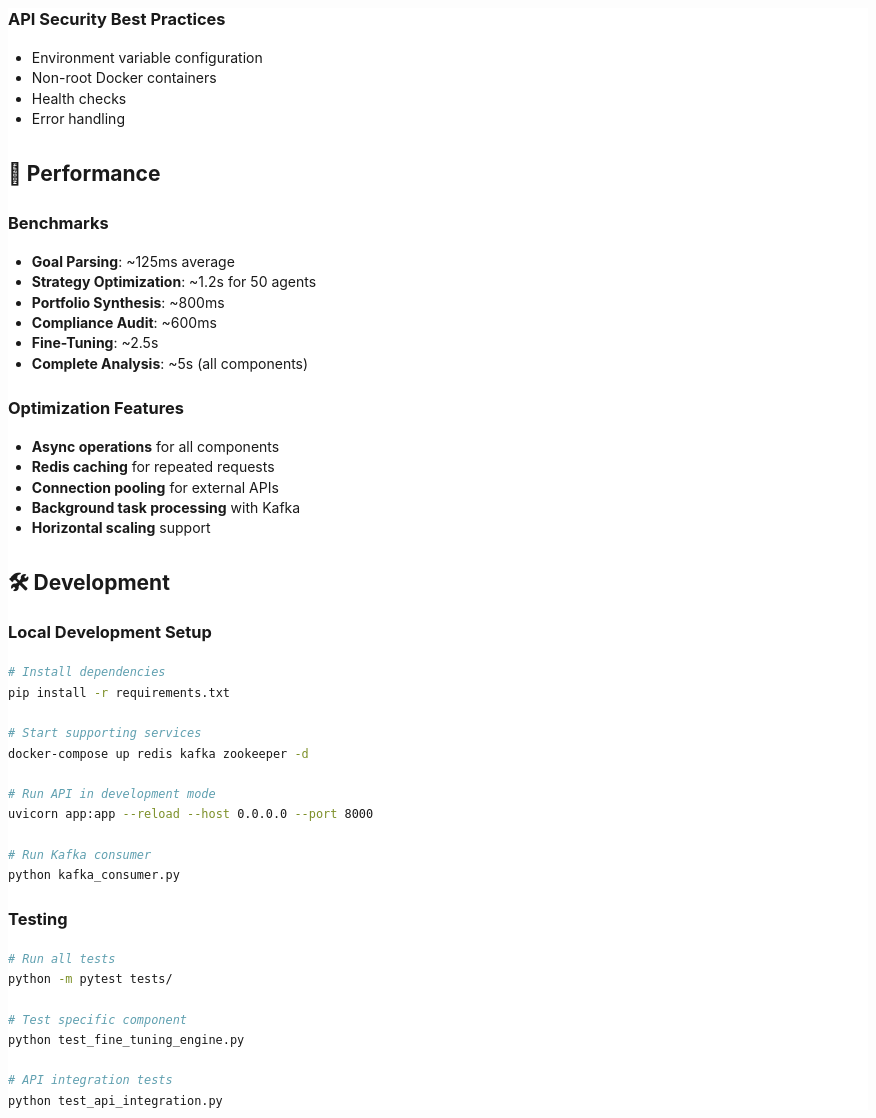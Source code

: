 ### API Security Best Practices
- Environment variable configuration
- Non-root Docker containers
- Health checks
- Error handling

## 🚀 Performance

### Benchmarks
- **Goal Parsing**: ~125ms average
- **Strategy Optimization**: ~1.2s for 50 agents
- **Portfolio Synthesis**: ~800ms
- **Compliance Audit**: ~600ms
- **Fine-Tuning**: ~2.5s
- **Complete Analysis**: ~5s (all components)

### Optimization Features
- **Async operations** for all components
- **Redis caching** for repeated requests
- **Connection pooling** for external APIs
- **Background task processing** with Kafka
- **Horizontal scaling** support

## 🛠️ Development

### Local Development Setup
```bash
# Install dependencies
pip install -r requirements.txt

# Start supporting services
docker-compose up redis kafka zookeeper -d

# Run API in development mode
uvicorn app:app --reload --host 0.0.0.0 --port 8000

# Run Kafka consumer
python kafka_consumer.py
```

### Testing
```bash
# Run all tests
python -m pytest tests/

# Test specific component
python test_fine_tuning_engine.py

# API integration tests
python test_api_integration.py
```
